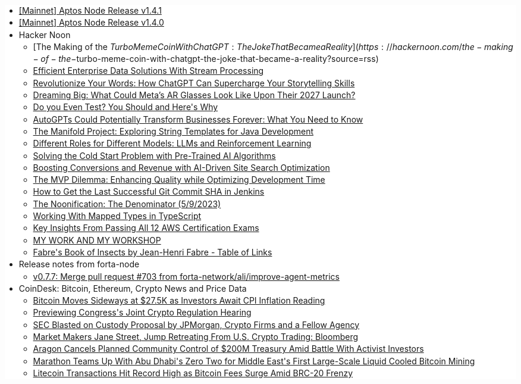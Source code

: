   - [[Mainnet] Aptos Node Release v1.4.1](https://github.com/aptos-labs/aptos-core/releases/tag/aptos-node-v1.4.1)
  - [[Mainnet] Aptos Node Release v1.4.0](https://github.com/aptos-labs/aptos-core/releases/tag/aptos-node-v1.4.0)
- Hacker Noon
  - [The Making of the $Turbo Meme Coin With ChatGPT: The Joke That Became a Reality](https://hackernoon.com/the-making-of-the-$turbo-meme-coin-with-chatgpt-the-joke-that-became-a-reality?source=rss)
  - [Efficient Enterprise Data Solutions With Stream Processing](https://hackernoon.com/efficient-enterprise-data-solutions-with-stream-processing?source=rss)
  - [Revolutionize Your Words: How ChatGPT Can Supercharge Your Storytelling Skills](https://hackernoon.com/revolutionize-your-words-how-chatgpt-can-supercharge-your-storytelling-skills?source=rss)
  - [Dreaming Big: What Could Meta’s AR Glasses Look Like Upon Their 2027 Launch?](https://hackernoon.com/dreaming-big-what-could-metas-ar-glasses-look-like-upon-their-2027-launch?source=rss)
  - [Do you Even Test? You Should and Here's Why](https://hackernoon.com/do-you-even-test-you-should-and-heres-why?source=rss)
  - [AutoGPTs Could Potentially Transform Businesses Forever: What You Need to Know](https://hackernoon.com/autogpts-could-potentially-transform-businesses-forever-what-you-need-to-know?source=rss)
  - [The Manifold Project: Exploring String Templates for Java Development](https://hackernoon.com/the-manifold-project-exploring-string-templates-for-java-development?source=rss)
  - [Different Roles for Different Models: LLMs and Reinforcement Learning](https://hackernoon.com/different-roles-for-different-models-llms-and-reinforcement-learning?source=rss)
  - [Solving the Cold Start Problem with Pre-Trained AI Algorithms](https://hackernoon.com/solving-the-cold-start-problem-with-pre-trained-ai-algorithms?source=rss)
  - [Boosting Conversions and Revenue with AI-Driven Site Search Optimization](https://hackernoon.com/boosting-conversions-and-revenue-with-ai-driven-site-search-optimization?source=rss)
  - [The MVP Dilemma: Enhancing Quality while Optimizing Development Time](https://hackernoon.com/the-mvp-dilemma-enhancing-quality-while-optimizing-development-time?source=rss)
  - [How to Get the Last Successful Git Commit SHA in Jenkins](https://hackernoon.com/how-to-get-the-last-successful-git-commit-sha-in-jenkins?source=rss)
  - [The Noonification: The Denominator (5/9/2023)](https://hackernoon.com/5-9-2023-noonification?source=rss)
  - [Working With Mapped Types in TypeScript](https://hackernoon.com/working-with-mapped-types-in-typescript?source=rss)
  - [Key Insights From Passing All 12 AWS Certification Exams](https://hackernoon.com/key-insights-from-passing-all-12-aws-certification-exams?source=rss)
  - [MY WORK AND MY WORKSHOP](https://hackernoon.com/my-work-and-my-workshop?source=rss)
  - [Fabre's Book of Insects by Jean-Henri Fabre - Table of Links](https://hackernoon.com/fabres-book-of-insects-by-jean-henri-fabre-table-of-links?source=rss)
- Release notes from forta-node
  - [v0.7.7: Merge pull request #703 from forta-network/ali/improve-agent-metrics](https://github.com/forta-network/forta-node/releases/tag/v0.7.7)
- CoinDesk: Bitcoin, Ethereum, Crypto News and Price Data
  - [Bitcoin Moves Sideways at $27.5K as Investors Await CPI Inflation Reading](https://www.coindesk.com/markets/2023/05/09/bitcoin-moves-sideways-at-275k-as-investors-await-cpi-inflation-reading/?utm_medium=referral&utm_source=rss&utm_campaign=headlines)
  - [Previewing Congress's Joint Crypto Regulation Hearing](https://www.coindesk.com/policy/2023/05/09/previewing-congresss-joint-crypto-regulation-hearing/?utm_medium=referral&utm_source=rss&utm_campaign=headlines)
  - [SEC Blasted on Custody Proposal by JPMorgan, Crypto Firms and a Fellow Agency](https://www.coindesk.com/policy/2023/05/09/sec-blasted-on-custody-proposal-by-jpmorgan-crypto-firms-and-a-fellow-agency/?utm_medium=referral&utm_source=rss&utm_campaign=headlines)
  - [Market Makers Jane Street, Jump Retreating From U.S. Crypto Trading: Bloomberg](https://www.coindesk.com/business/2023/05/09/market-maker-jane-street-jump-retreating-from-us-crypto-trading-bloomberg/?utm_medium=referral&utm_source=rss&utm_campaign=headlines)
  - [Aragon Cancels Planned Community Control of $200M Treasury Amid Battle With Activist Investors](https://www.coindesk.com/business/2023/05/09/aragon-cancels-planned-community-control-of-200m-treasury-amid-battle-with-activist-investors/?utm_medium=referral&utm_source=rss&utm_campaign=headlines)
  - [Marathon Teams Up With Abu Dhabi's Zero Two for Middle East's First Large-Scale Liquid Cooled Bitcoin Mining](https://www.coindesk.com/business/2023/05/09/marathon-digital-in-jv-for-immersion-cooling-bitcoin-mining-in-abu-dhabi/?utm_medium=referral&utm_source=rss&utm_campaign=headlines)
  - [Litecoin Transactions Hit Record High as Bitcoin Fees Surge Amid BRC-20 Frenzy](https://www.coindesk.com/markets/2023/05/09/litecoin-transactions-hit-record-high-as-bitcoin-fees-surge-amid-brc-20-frenzy/?utm_medium=referral&utm_source=rss&utm_campaign=headlines)